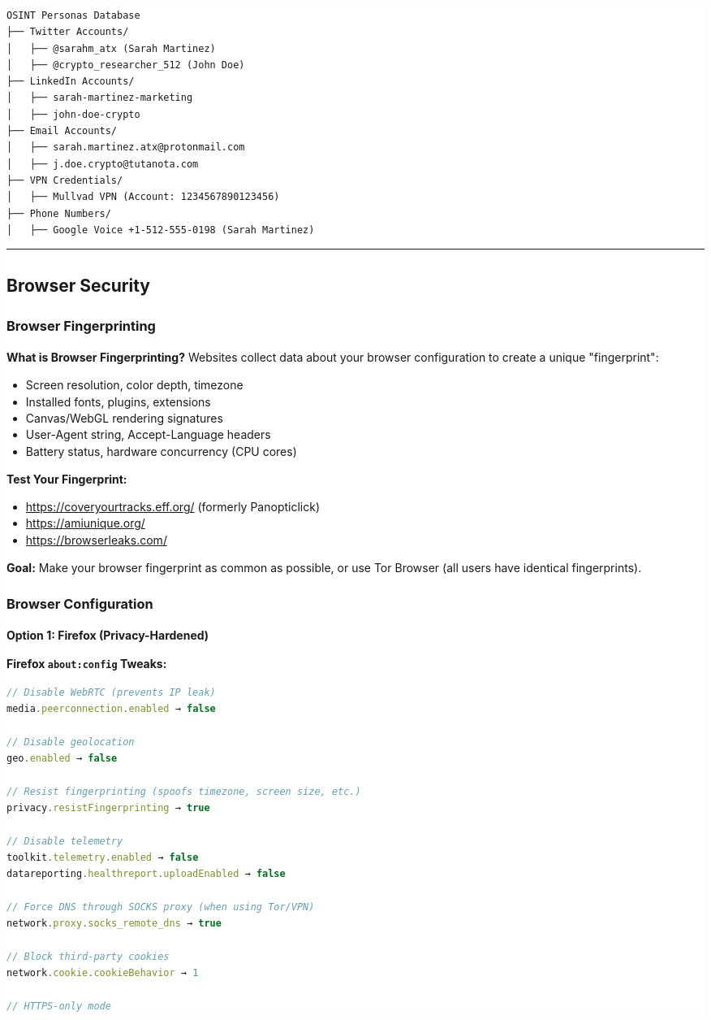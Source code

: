```
OSINT Personas Database
├── Twitter Accounts/
│   ├── @sarahm_atx (Sarah Martinez)
│   ├── @crypto_researcher_512 (John Doe)
├── LinkedIn Accounts/
│   ├── sarah-martinez-marketing
│   ├── john-doe-crypto
├── Email Accounts/
│   ├── sarah.martinez.atx@protonmail.com
│   ├── j.doe.crypto@tutanota.com
├── VPN Credentials/
│   ├── Mullvad VPN (Account: 1234567890123456)
├── Phone Numbers/
│   ├── Google Voice +1-512-555-0198 (Sarah Martinez)
```

---

## Browser Security

### Browser Fingerprinting

**What is Browser Fingerprinting?**
Websites collect data about your browser configuration to create a unique "fingerprint":
- Screen resolution, color depth, timezone
- Installed fonts, plugins, extensions
- Canvas/WebGL rendering signatures
- User-Agent string, Accept-Language headers
- Battery status, hardware concurrency (CPU cores)

**Test Your Fingerprint:**
- https://coveryourtracks.eff.org/ (formerly Panopticlick)
- https://amiunique.org/
- https://browserleaks.com/

**Goal:** Make your browser fingerprint as common as possible, or use Tor Browser (all users have identical fingerprints).

### Browser Configuration

**Option 1: Firefox (Privacy-Hardened)**

**Firefox `about:config` Tweaks:**

```javascript
// Disable WebRTC (prevents IP leak)
media.peerconnection.enabled → false

// Disable geolocation
geo.enabled → false

// Resist fingerprinting (spoofs timezone, screen size, etc.)
privacy.resistFingerprinting → true

// Disable telemetry
toolkit.telemetry.enabled → false
datareporting.healthreport.uploadEnabled → false

// Force DNS through SOCKS proxy (when using Tor/VPN)
network.proxy.socks_remote_dns → true

// Block third-party cookies
network.cookie.cookieBehavior → 1

// HTTPS-only mode
```